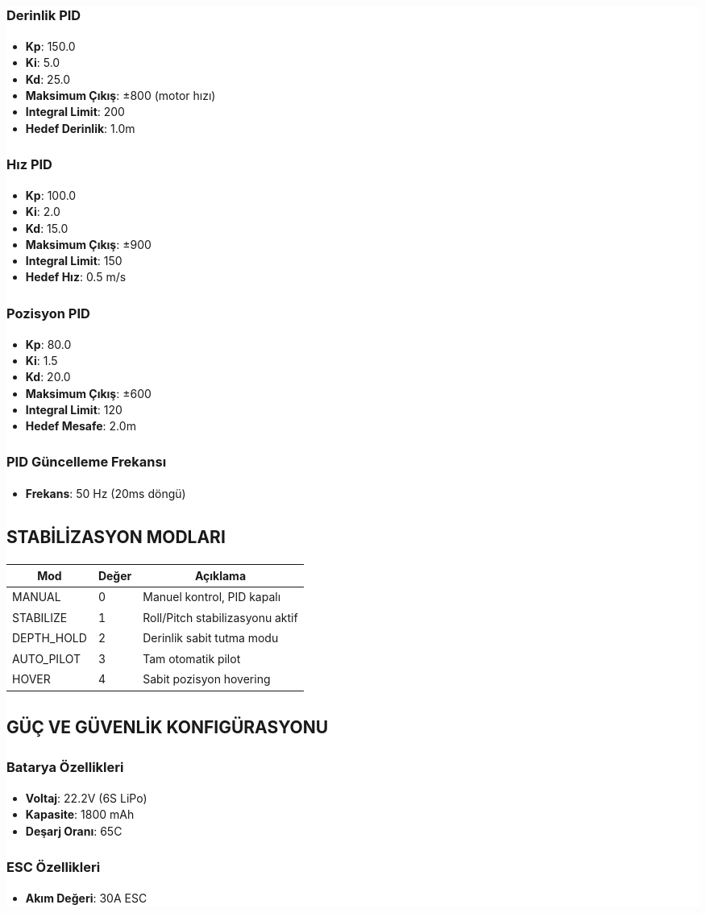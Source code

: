 ### Derinlik PID
- **Kp**: 150.0
- **Ki**: 5.0
- **Kd**: 25.0
- **Maksimum Çıkış**: ±800 (motor hızı)
- **Integral Limit**: 200
- **Hedef Derinlik**: 1.0m

### Hız PID
- **Kp**: 100.0
- **Ki**: 2.0
- **Kd**: 15.0
- **Maksimum Çıkış**: ±900
- **Integral Limit**: 150
- **Hedef Hız**: 0.5 m/s

### Pozisyon PID
- **Kp**: 80.0
- **Ki**: 1.5
- **Kd**: 20.0
- **Maksimum Çıkış**: ±600
- **Integral Limit**: 120
- **Hedef Mesafe**: 2.0m

### PID Güncelleme Frekansı
- **Frekans**: 50 Hz (20ms döngü)

## STABİLİZASYON MODLARI

| Mod | Değer | Açıklama |
|-----|-------|----------|
| MANUAL | 0 | Manuel kontrol, PID kapalı |
| STABILIZE | 1 | Roll/Pitch stabilizasyonu aktif |
| DEPTH_HOLD | 2 | Derinlik sabit tutma modu |
| AUTO_PILOT | 3 | Tam otomatik pilot |
| HOVER | 4 | Sabit pozisyon hovering |

## GÜÇ VE GÜVENLİK KONFIGÜRASYONU

### Batarya Özellikleri
- **Voltaj**: 22.2V (6S LiPo)
- **Kapasite**: 1800 mAh
- **Deşarj Oranı**: 65C

### ESC Özellikleri
- **Akım Değeri**: 30A ESC
